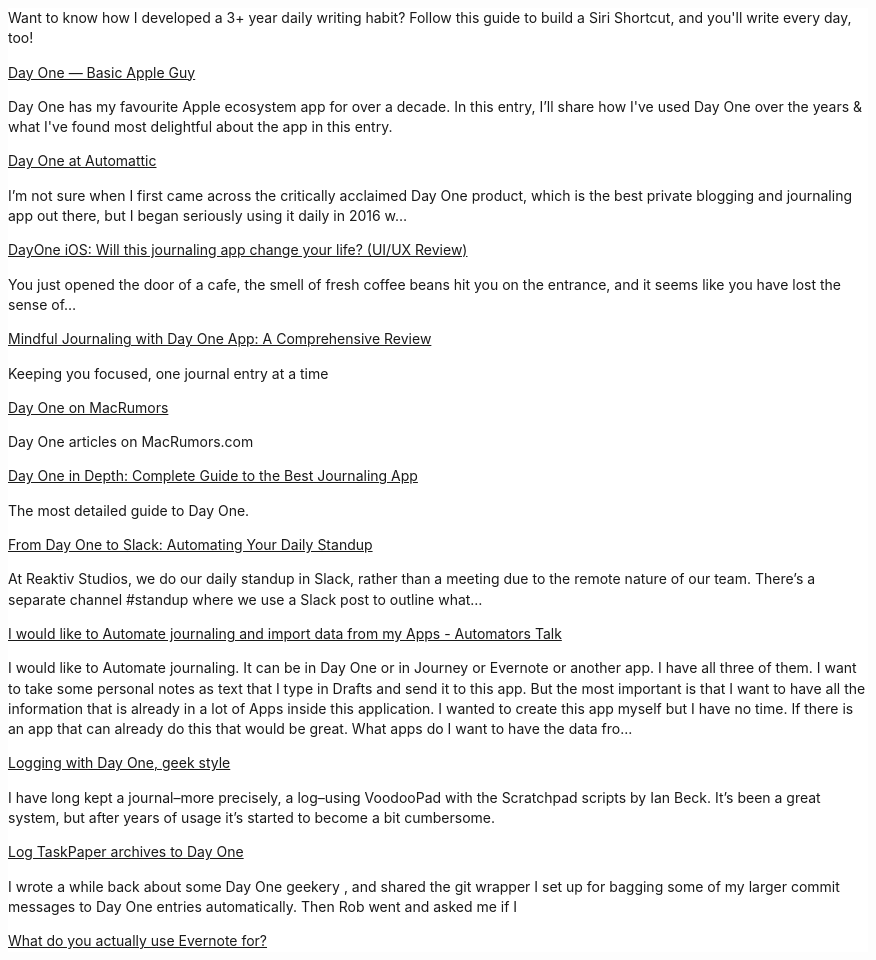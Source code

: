 Want to know how I developed a 3+ year daily writing habit? Follow this guide to build a Siri Shortcut, and you'll write every day, too!

[Day One — Basic Apple Guy](https://basicappleguy.com/basicappleblog/day-one)

Day One has my favourite Apple ecosystem app for over a decade. In this entry, I’ll share how I've used Day One over the years &amp; what I've found most delightful about the app in this entry.

[Day One at Automattic](https://ma.tt/2021/06/day-one-at-automattic/)

I’m not sure when I first came across the critically acclaimed Day One product, which is the best private blogging and journaling app out there, but I began seriously using it daily in 2016 w…

[DayOne iOS: Will this journaling app change your life? (UI/UX Review)](https://uxplanet.org/dayone-ios-will-this-journaling-app-change-your-life-ui-ux-review-f81e2da6f125)

You just opened the door of a cafe, the smell of fresh coffee beans hit you on the entrance, and it seems like you have lost the sense of…

[Mindful Journaling with Day One App: A Comprehensive Review](https://medium.com/mind-cafe/mindful-journaling-with-day-one-app-a-comprehensive-review-480ff5dd1163)

Keeping you focused, one journal entry at a time

[Day One on MacRumors](https://www.macrumors.com/guide/day-one/)

Day One articles on MacRumors.com

[Day One in Depth: Complete Guide to the Best Journaling App](https://thesweetsetup.com/dayone/)

The most detailed guide to Day One.

[From Day One to Slack: Automating Your Daily Standup](https://www.josheaton.org/from-day-one-to-slack-automating-your-daily-standup/)

At Reaktiv Studios, we do our daily standup in Slack, rather than a meeting due to the remote nature of our team. There’s a separate channel #standup where we use a Slack post to outline what…

[I would like to Automate journaling and import data from my Apps - Automators Talk](https://talk.automators.fm/t/i-would-like-to-automate-journaling-and-import-data-from-my-apps/5341)

I would like to Automate journaling. It can be in Day One or in Journey or Evernote or another app. I have all three of them. I want to take some personal notes as text that I type in Drafts and send it to this app. But the most important is that I want to have all the information that is already in a lot of Apps inside this application. I wanted to create this app myself but I have no time. If there is an app that can already do this that would be great. What apps do I want to have the data fro...

[Logging with Day One, geek style](http://brettterpstra.com/2012/01/16/logging-with-day-one-geek-style/)

I have long kept a journal–more precisely, a log–using VoodooPad with the Scratchpad scripts by Ian Beck. It’s been a great system, but after years of usage it’s started to become a bit cumbersome.

[Log TaskPaper archives to Day One](http://brettterpstra.com/2012/02/23/log-taskpaper-archives-to-day-one/)

I wrote a while back about some Day One geekery , and shared the git wrapper I set up for bagging some of my larger commit messages to Day One entries automatically. Then Rob went and asked me if I

[What do you actually use Evernote for?](http://markcarrigan.net/2014/09/21/what-do-you-use-evernote-for/)
